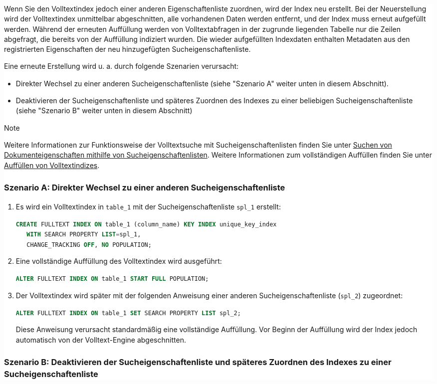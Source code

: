  Wenn Sie den Volltextindex jedoch einer anderen Eigenschaftenliste zuordnen, wird der Index neu erstellt. Bei der Neuerstellung wird der Volltextindex unmittelbar abgeschnitten, alle vorhandenen Daten werden entfernt, und der Index muss erneut aufgefüllt werden. Während der erneuten Auffüllung werden von Volltextabfragen in der zugrunde liegenden Tabelle nur die Zeilen abgefragt, die bereits von der Auffüllung indiziert wurden. Die wieder aufgefüllten Indexdaten enthalten Metadaten aus den registrierten Eigenschaften der neu hinzugefügten Sucheigenschaftenliste.  
  
 Eine erneute Erstellung wird u. a. durch folgende Szenarien verursacht:  
  
-   Direkter Wechsel zu einer anderen Sucheigenschaftenliste (siehe "Szenario A" weiter unten in diesem Abschnitt).  
  
-   Deaktivieren der Sucheigenschaftenliste und späteres Zuordnen des Indexes zu einer beliebigen Sucheigenschaftenliste (siehe "Szenario B" weiter unten in diesem Abschnitt)  
  
> [!NOTE]  
>  Weitere Informationen zur Funktionsweise der Volltextsuche mit Sucheigenschaftenlisten finden Sie unter [Suchen von Dokumenteigenschaften mithilfe von Sucheigenschaftenlisten](../../relational-databases/search/search-document-properties-with-search-property-lists.md). Weitere Informationen zum vollständigen Auffüllen finden Sie unter [Auffüllen von Volltextindizes](../../relational-databases/search/populate-full-text-indexes.md).  
  
### <a name="scenario-a-switching-directly-to-a-different-search-property-list"></a>Szenario A: Direkter Wechsel zu einer anderen Sucheigenschaftenliste  
  
1.  Es wird ein Volltextindex in `table_1` mit der Sucheigenschaftenliste `spl_1` erstellt:  
  
    ```sql  
    CREATE FULLTEXT INDEX ON table_1 (column_name) KEY INDEX unique_key_index   
       WITH SEARCH PROPERTY LIST=spl_1,   
       CHANGE_TRACKING OFF, NO POPULATION;   
    ```  
  
2.  Eine vollständige Auffüllung des Volltextindex wird ausgeführt:  
  
    ```sql  
    ALTER FULLTEXT INDEX ON table_1 START FULL POPULATION;  
    ```  
  
3.  Der Volltextindex wird später mit der folgenden Anweisung einer anderen Sucheigenschaftenliste (`spl_2`) zugeordnet:  
  
    ```sql  
    ALTER FULLTEXT INDEX ON table_1 SET SEARCH PROPERTY LIST spl_2;  
    ```  
  
     Diese Anweisung verursacht standardmäßig eine vollständige Auffüllung.  Vor Beginn der Auffüllung wird der Index jedoch automatisch von der Volltext-Engine abgeschnitten.  
  
### <a name="scenario-b-turning-off-the-search-property-list-and-later-associating-the-index-with-any-search-property-list"></a>Szenario B: Deaktivieren der Sucheigenschaftenliste und späteres Zuordnen des Indexes zu einer Sucheigenschaftenliste  
  